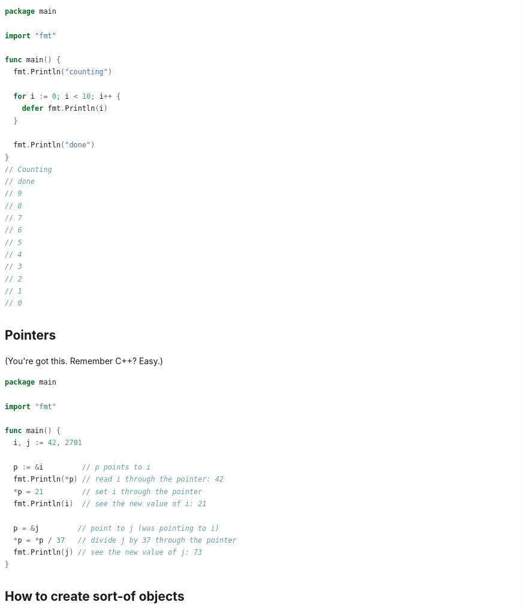 ```go
package main

import "fmt"

func main() {
  fmt.Println("counting")

  for i := 0; i < 10; i++ {
    defer fmt.Println(i)
  }

  fmt.Println("done")
}
// Counting
// done
// 9
// 8
// 7
// 6
// 5
// 4
// 3
// 2
// 1
// 0
```

## Pointers

(You're got this. Remember C++? Easy.)

```go
package main

import "fmt"

func main() {
  i, j := 42, 2701

  p := &i         // p points to i
  fmt.Println(*p) // read i through the pointer: 42
  *p = 21         // set i through the pointer
  fmt.Println(i)  // see the new value of i: 21

  p = &j         // point to j (was pointing to i)
  *p = *p / 37   // divide j by 37 through the pointer
  fmt.Println(j) // see the new value of j: 73
}
```

## How to create sort-of objects
